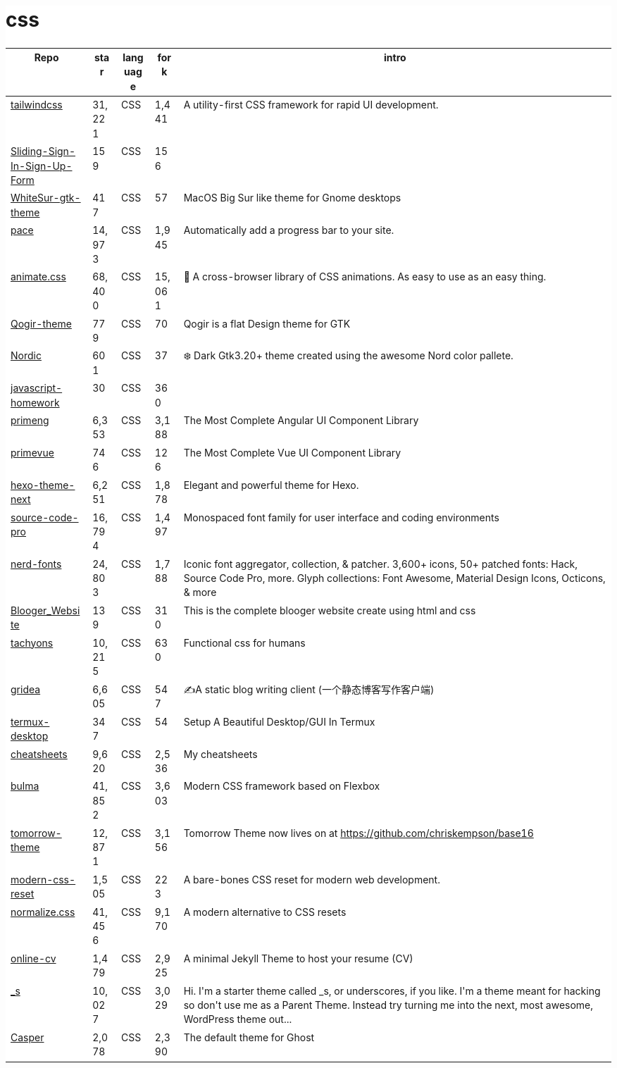 

# css

Repo|star|language|fork|intro
-|-|-|-|-
[tailwindcss](https://github.com/tailwindlabs/tailwindcss)|31,221|CSS|1,441|A utility-first CSS framework for rapid UI development.
[Sliding-Sign-In-Sign-Up-Form](https://github.com/sefyudem/Sliding-Sign-In-Sign-Up-Form)|159|CSS|156|
[WhiteSur-gtk-theme](https://github.com/vinceliuice/WhiteSur-gtk-theme)|417|CSS|57|MacOS Big Sur like theme for Gnome desktops
[pace](https://github.com/CodeByZach/pace)|14,973|CSS|1,945|Automatically add a progress bar to your site.
[animate.css](https://github.com/animate-css/animate.css)|68,400|CSS|15,061|🍿 A cross-browser library of CSS animations. As easy to use as an easy thing.
[Qogir-theme](https://github.com/vinceliuice/Qogir-theme)|779|CSS|70|Qogir is a flat Design theme for GTK
[Nordic](https://github.com/EliverLara/Nordic)|601|CSS|37|❄️ Dark Gtk3.20+ theme created using the awesome Nord color pallete.
[javascript-homework](https://github.com/goitacademy/javascript-homework)|30|CSS|360|
[primeng](https://github.com/primefaces/primeng)|6,353|CSS|3,188|The Most Complete Angular UI Component Library
[primevue](https://github.com/primefaces/primevue)|746|CSS|126|The Most Complete Vue UI Component Library
[hexo-theme-next](https://github.com/theme-next/hexo-theme-next)|6,251|CSS|1,878|Elegant and powerful theme for Hexo.
[source-code-pro](https://github.com/adobe-fonts/source-code-pro)|16,794|CSS|1,497|Monospaced font family for user interface and coding environments
[nerd-fonts](https://github.com/ryanoasis/nerd-fonts)|24,803|CSS|1,788|Iconic font aggregator, collection, & patcher. 3,600+ icons, 50+ patched fonts: Hack, Source Code Pro, more. Glyph collections: Font Awesome, Material Design Icons, Octicons, & more
[Blooger_Website](https://github.com/akashyap2013/Blooger_Website)|139|CSS|310|This is the complete blooger website create using html and css
[tachyons](https://github.com/tachyons-css/tachyons)|10,215|CSS|630|Functional css for humans
[gridea](https://github.com/getgridea/gridea)|6,605|CSS|547|✍️A static blog writing client (一个静态博客写作客户端)
[termux-desktop](https://github.com/adi1090x/termux-desktop)|347|CSS|54|Setup A Beautiful Desktop/GUI In Termux
[cheatsheets](https://github.com/rstacruz/cheatsheets)|9,620|CSS|2,536|My cheatsheets
[bulma](https://github.com/jgthms/bulma)|41,852|CSS|3,603|Modern CSS framework based on Flexbox
[tomorrow-theme](https://github.com/chriskempson/tomorrow-theme)|12,871|CSS|3,156|Tomorrow Theme now lives on at https://github.com/chriskempson/base16
[modern-css-reset](https://github.com/hankchizljaw/modern-css-reset)|1,505|CSS|223|A bare-bones CSS reset for modern web development.
[normalize.css](https://github.com/necolas/normalize.css)|41,456|CSS|9,170|A modern alternative to CSS resets
[online-cv](https://github.com/sharu725/online-cv)|1,479|CSS|2,925|A minimal Jekyll Theme to host your resume (CV)
[_s](https://github.com/Automattic/_s)|10,027|CSS|3,029|Hi. I'm a starter theme called _s, or underscores, if you like. I'm a theme meant for hacking so don't use me as a Parent Theme. Instead try turning me into the next, most awesome, WordPress theme out...
[Casper](https://github.com/TryGhost/Casper)|2,078|CSS|2,390|The default theme for Ghost
